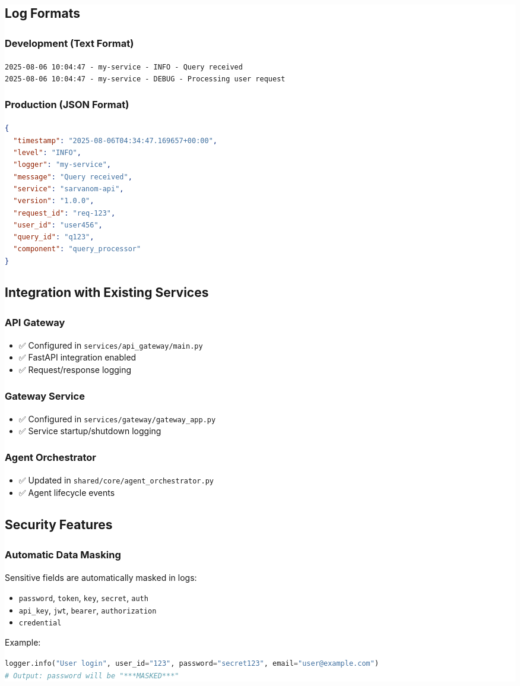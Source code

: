 ## Log Formats

### Development (Text Format)
```
2025-08-06 10:04:47 - my-service - INFO - Query received
2025-08-06 10:04:47 - my-service - DEBUG - Processing user request
```

### Production (JSON Format)
```json
{
  "timestamp": "2025-08-06T04:34:47.169657+00:00",
  "level": "INFO",
  "logger": "my-service",
  "message": "Query received",
  "service": "sarvanom-api",
  "version": "1.0.0",
  "request_id": "req-123",
  "user_id": "user456",
  "query_id": "q123",
  "component": "query_processor"
}
```

## Integration with Existing Services

### API Gateway
- ✅ Configured in `services/api_gateway/main.py`
- ✅ FastAPI integration enabled
- ✅ Request/response logging

### Gateway Service
- ✅ Configured in `services/gateway/gateway_app.py`
- ✅ Service startup/shutdown logging

### Agent Orchestrator
- ✅ Updated in `shared/core/agent_orchestrator.py`
- ✅ Agent lifecycle events

## Security Features

### Automatic Data Masking
Sensitive fields are automatically masked in logs:
- `password`, `token`, `key`, `secret`, `auth`
- `api_key`, `jwt`, `bearer`, `authorization`
- `credential`

Example:
```python
logger.info("User login", user_id="123", password="secret123", email="user@example.com")
# Output: password will be "***MASKED***"
```
